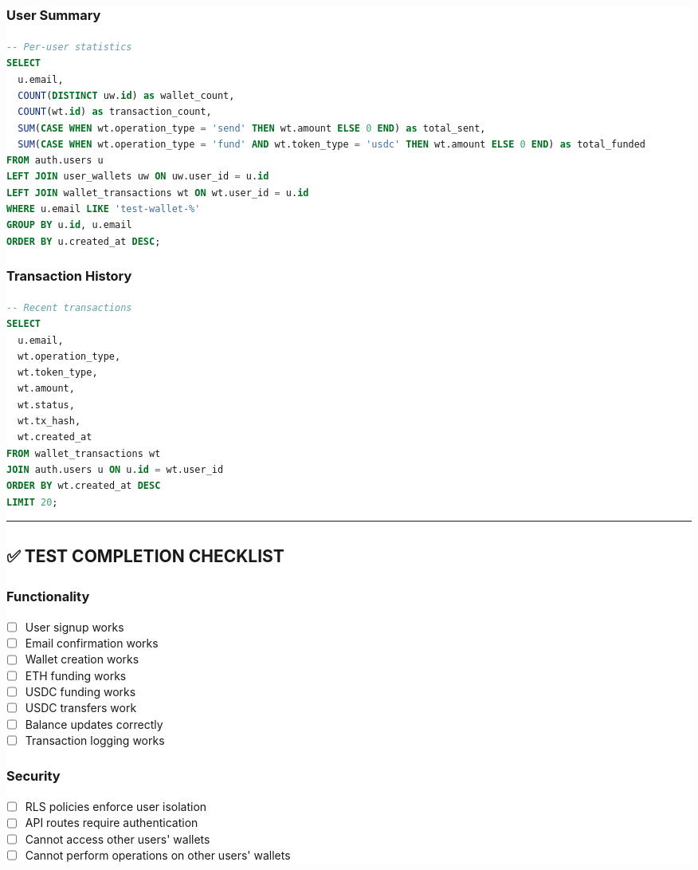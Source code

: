 ### User Summary
```sql
-- Per-user statistics
SELECT 
  u.email,
  COUNT(DISTINCT uw.id) as wallet_count,
  COUNT(wt.id) as transaction_count,
  SUM(CASE WHEN wt.operation_type = 'send' THEN wt.amount ELSE 0 END) as total_sent,
  SUM(CASE WHEN wt.operation_type = 'fund' AND wt.token_type = 'usdc' THEN wt.amount ELSE 0 END) as total_funded
FROM auth.users u
LEFT JOIN user_wallets uw ON uw.user_id = u.id
LEFT JOIN wallet_transactions wt ON wt.user_id = u.id
WHERE u.email LIKE 'test-wallet-%'
GROUP BY u.id, u.email
ORDER BY u.created_at DESC;
```

### Transaction History
```sql
-- Recent transactions
SELECT 
  u.email,
  wt.operation_type,
  wt.token_type,
  wt.amount,
  wt.status,
  wt.tx_hash,
  wt.created_at
FROM wallet_transactions wt
JOIN auth.users u ON u.id = wt.user_id
ORDER BY wt.created_at DESC
LIMIT 20;
```

---

## ✅ TEST COMPLETION CHECKLIST

### Functionality
- [ ] User signup works
- [ ] Email confirmation works
- [ ] Wallet creation works
- [ ] ETH funding works
- [ ] USDC funding works
- [ ] USDC transfers work
- [ ] Balance updates correctly
- [ ] Transaction logging works

### Security
- [ ] RLS policies enforce user isolation
- [ ] API routes require authentication
- [ ] Cannot access other users' wallets
- [ ] Cannot perform operations on other users' wallets
